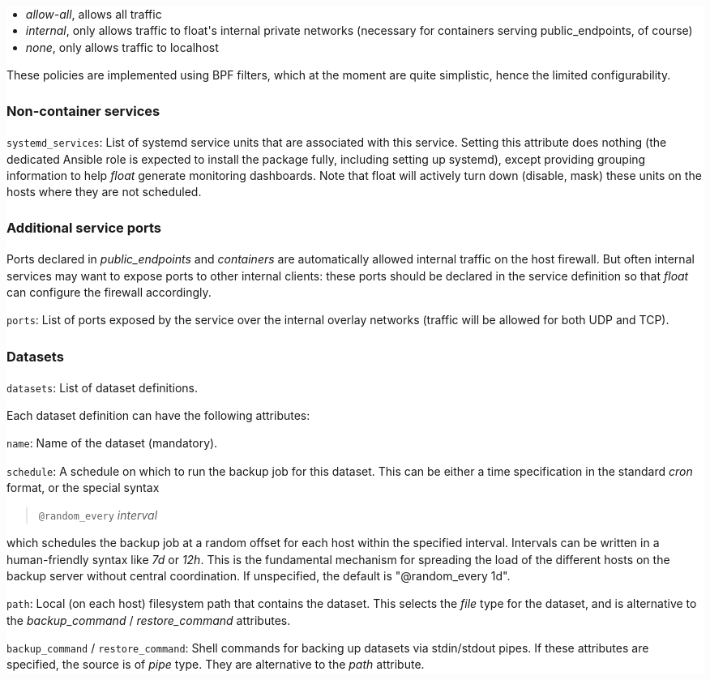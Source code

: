 * *allow-all*, allows all traffic
* *internal*, only allows traffic to float's internal private networks
  (necessary for containers serving public_endpoints, of course)
* *none*, only allows traffic to localhost

These policies are implemented using BPF filters, which at the moment
are quite simplistic, hence the limited configurability.

### Non-container services

`systemd_services`: List of systemd service units that are associated
with this service. Setting this attribute does nothing (the dedicated
Ansible role is expected to install the package fully, including
setting up systemd), except providing grouping information to help
*float* generate monitoring dashboards. Note that float will actively
turn down (disable, mask) these units on the hosts where they are not
scheduled.

### Additional service ports

Ports declared in *public_endpoints* and *containers* are
automatically allowed internal traffic on the host firewall. But often
internal services may want to expose ports to other internal clients:
these ports should be declared in the service definition so that
*float* can configure the firewall accordingly.

`ports`: List of ports exposed by the service over the internal
overlay networks (traffic will be allowed for both UDP and TCP).

### Datasets

`datasets`: List of dataset definitions.

Each dataset definition can have the following attributes:

`name`: Name of the dataset (mandatory).

`schedule`: A schedule on which to run the backup job for this
dataset. This can be either a time specification in the standard
*cron* format, or the special syntax

  > `@random_every` *interval*

which schedules the backup job at a random offset for each host within
the specified interval. Intervals can be written in a human-friendly
syntax like *7d* or *12h*. This is the fundamental mechanism for
spreading the load of the different hosts on the backup server without
central coordination. If unspecified, the default is "@random\_every 1d".

`path`: Local (on each host) filesystem path that contains the
dataset. This selects the *file* type for the dataset, and is
alternative to the *backup_command* / *restore_command* attributes.

`backup_command` / `restore_command`: Shell commands for backing up
datasets via stdin/stdout pipes. If these attributes are specified,
the source is of *pipe* type. They are alternative to the *path*
attribute.

